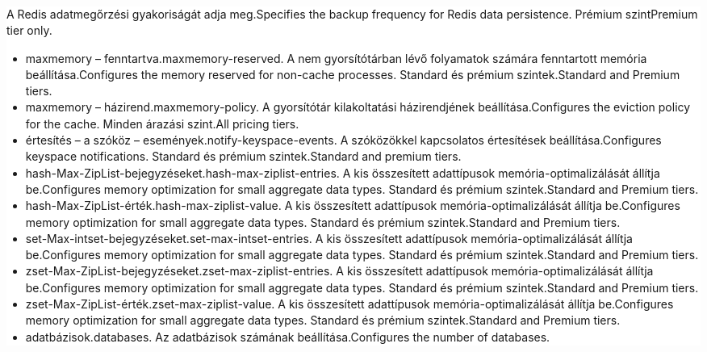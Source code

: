 <span data-ttu-id="2b52e-128">A Redis adatmegőrzési gyakoriságát adja meg.</span><span class="sxs-lookup"><span data-stu-id="2b52e-128">Specifies the backup frequency for Redis data persistence.</span></span>
<span data-ttu-id="2b52e-129">Prémium szint</span><span class="sxs-lookup"><span data-stu-id="2b52e-129">Premium tier only.</span></span> 
- <span data-ttu-id="2b52e-130">maxmemory – fenntartva.</span><span class="sxs-lookup"><span data-stu-id="2b52e-130">maxmemory-reserved.</span></span>
<span data-ttu-id="2b52e-131">A nem gyorsítótárban lévő folyamatok számára fenntartott memória beállítása.</span><span class="sxs-lookup"><span data-stu-id="2b52e-131">Configures the memory reserved for non-cache processes.</span></span>
<span data-ttu-id="2b52e-132">Standard és prémium szintek.</span><span class="sxs-lookup"><span data-stu-id="2b52e-132">Standard and Premium tiers.</span></span> 
- <span data-ttu-id="2b52e-133">maxmemory – házirend.</span><span class="sxs-lookup"><span data-stu-id="2b52e-133">maxmemory-policy.</span></span>
<span data-ttu-id="2b52e-134">A gyorsítótár kilakoltatási házirendjének beállítása.</span><span class="sxs-lookup"><span data-stu-id="2b52e-134">Configures the eviction policy for the cache.</span></span>
<span data-ttu-id="2b52e-135">Minden árazási szint.</span><span class="sxs-lookup"><span data-stu-id="2b52e-135">All pricing tiers.</span></span> 
- <span data-ttu-id="2b52e-136">értesítés – a szóköz – események.</span><span class="sxs-lookup"><span data-stu-id="2b52e-136">notify-keyspace-events.</span></span>
<span data-ttu-id="2b52e-137">A szóközökkel kapcsolatos értesítések beállítása.</span><span class="sxs-lookup"><span data-stu-id="2b52e-137">Configures keyspace notifications.</span></span>
<span data-ttu-id="2b52e-138">Standard és prémium szintek.</span><span class="sxs-lookup"><span data-stu-id="2b52e-138">Standard and premium tiers.</span></span> 
- <span data-ttu-id="2b52e-139">hash-Max-ZipList-bejegyzéseket.</span><span class="sxs-lookup"><span data-stu-id="2b52e-139">hash-max-ziplist-entries.</span></span>
<span data-ttu-id="2b52e-140">A kis összesített adattípusok memória-optimalizálását állítja be.</span><span class="sxs-lookup"><span data-stu-id="2b52e-140">Configures memory optimization for small aggregate data types.</span></span>
<span data-ttu-id="2b52e-141">Standard és prémium szintek.</span><span class="sxs-lookup"><span data-stu-id="2b52e-141">Standard and Premium tiers.</span></span> 
- <span data-ttu-id="2b52e-142">hash-Max-ZipList-érték.</span><span class="sxs-lookup"><span data-stu-id="2b52e-142">hash-max-ziplist-value.</span></span>
<span data-ttu-id="2b52e-143">A kis összesített adattípusok memória-optimalizálását állítja be.</span><span class="sxs-lookup"><span data-stu-id="2b52e-143">Configures memory optimization for small aggregate data types.</span></span>
<span data-ttu-id="2b52e-144">Standard és prémium szintek.</span><span class="sxs-lookup"><span data-stu-id="2b52e-144">Standard and Premium tiers.</span></span> 
- <span data-ttu-id="2b52e-145">set-Max-intset-bejegyzéseket.</span><span class="sxs-lookup"><span data-stu-id="2b52e-145">set-max-intset-entries.</span></span>
<span data-ttu-id="2b52e-146">A kis összesített adattípusok memória-optimalizálását állítja be.</span><span class="sxs-lookup"><span data-stu-id="2b52e-146">Configures memory optimization for small aggregate data types.</span></span>
<span data-ttu-id="2b52e-147">Standard és prémium szintek.</span><span class="sxs-lookup"><span data-stu-id="2b52e-147">Standard and Premium tiers.</span></span> 
- <span data-ttu-id="2b52e-148">zset-Max-ZipList-bejegyzéseket.</span><span class="sxs-lookup"><span data-stu-id="2b52e-148">zset-max-ziplist-entries.</span></span>
<span data-ttu-id="2b52e-149">A kis összesített adattípusok memória-optimalizálását állítja be.</span><span class="sxs-lookup"><span data-stu-id="2b52e-149">Configures memory optimization for small aggregate data types.</span></span>
<span data-ttu-id="2b52e-150">Standard és prémium szintek.</span><span class="sxs-lookup"><span data-stu-id="2b52e-150">Standard and Premium tiers.</span></span> 
- <span data-ttu-id="2b52e-151">zset-Max-ZipList-érték.</span><span class="sxs-lookup"><span data-stu-id="2b52e-151">zset-max-ziplist-value.</span></span>
<span data-ttu-id="2b52e-152">A kis összesített adattípusok memória-optimalizálását állítja be.</span><span class="sxs-lookup"><span data-stu-id="2b52e-152">Configures memory optimization for small aggregate data types.</span></span>
<span data-ttu-id="2b52e-153">Standard és prémium szintek.</span><span class="sxs-lookup"><span data-stu-id="2b52e-153">Standard and Premium tiers.</span></span> 
- <span data-ttu-id="2b52e-154">adatbázisok.</span><span class="sxs-lookup"><span data-stu-id="2b52e-154">databases.</span></span>
<span data-ttu-id="2b52e-155">Az adatbázisok számának beállítása.</span><span class="sxs-lookup"><span data-stu-id="2b52e-155">Configures the number of databases.</span></span>